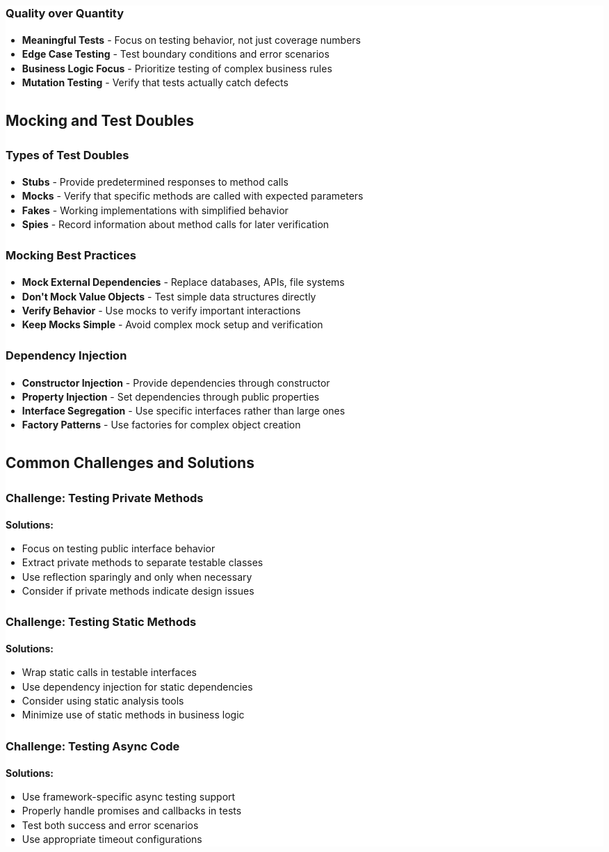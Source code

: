 ### Quality over Quantity
- **Meaningful Tests** - Focus on testing behavior, not just coverage numbers
- **Edge Case Testing** - Test boundary conditions and error scenarios
- **Business Logic Focus** - Prioritize testing of complex business rules
- **Mutation Testing** - Verify that tests actually catch defects

## Mocking and Test Doubles

### Types of Test Doubles
- **Stubs** - Provide predetermined responses to method calls
- **Mocks** - Verify that specific methods are called with expected parameters
- **Fakes** - Working implementations with simplified behavior
- **Spies** - Record information about method calls for later verification

### Mocking Best Practices
- **Mock External Dependencies** - Replace databases, APIs, file systems
- **Don't Mock Value Objects** - Test simple data structures directly
- **Verify Behavior** - Use mocks to verify important interactions
- **Keep Mocks Simple** - Avoid complex mock setup and verification

### Dependency Injection
- **Constructor Injection** - Provide dependencies through constructor
- **Property Injection** - Set dependencies through public properties
- **Interface Segregation** - Use specific interfaces rather than large ones
- **Factory Patterns** - Use factories for complex object creation

## Common Challenges and Solutions

### Challenge: Testing Private Methods
**Solutions:**
- Focus on testing public interface behavior
- Extract private methods to separate testable classes
- Use reflection sparingly and only when necessary
- Consider if private methods indicate design issues

### Challenge: Testing Static Methods
**Solutions:**
- Wrap static calls in testable interfaces
- Use dependency injection for static dependencies
- Consider using static analysis tools
- Minimize use of static methods in business logic

### Challenge: Testing Async Code
**Solutions:**
- Use framework-specific async testing support
- Properly handle promises and callbacks in tests
- Test both success and error scenarios
- Use appropriate timeout configurations
